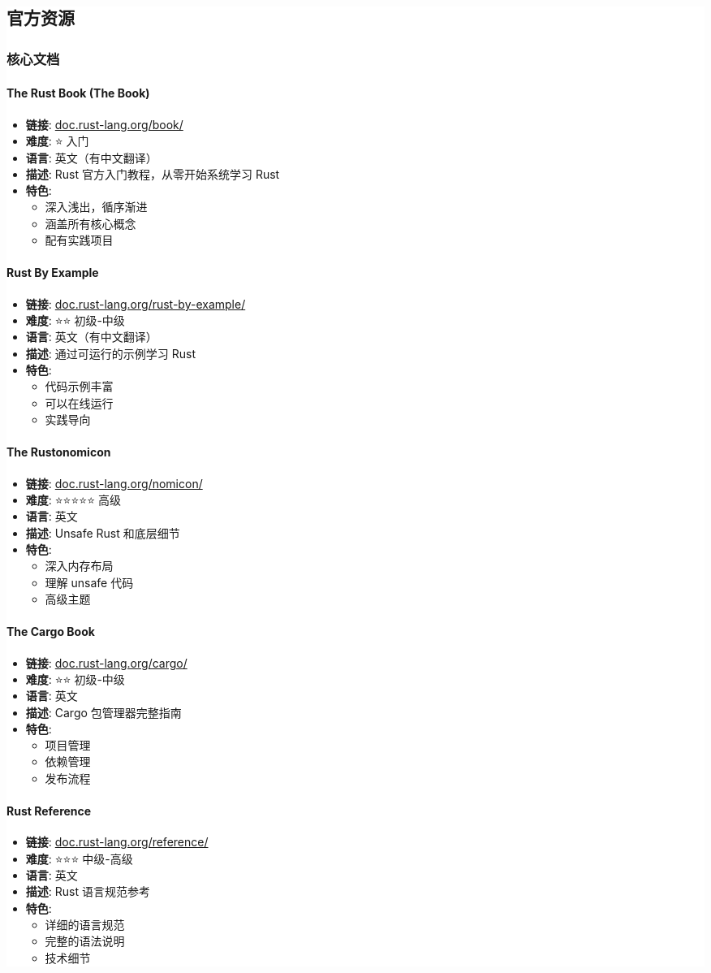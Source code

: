 
## 官方资源

### 核心文档

#### The Rust Book (The Book)

- **链接**: [doc.rust-lang.org/book/](https://doc.rust-lang.org/book/)
- **难度**: ⭐ 入门
- **语言**: 英文（有中文翻译）
- **描述**: Rust 官方入门教程，从零开始系统学习 Rust
- **特色**:
  - 深入浅出，循序渐进
  - 涵盖所有核心概念
  - 配有实践项目

#### Rust By Example

- **链接**: [doc.rust-lang.org/rust-by-example/](https://doc.rust-lang.org/rust-by-example/)
- **难度**: ⭐⭐ 初级-中级
- **语言**: 英文（有中文翻译）
- **描述**: 通过可运行的示例学习 Rust
- **特色**:
  - 代码示例丰富
  - 可以在线运行
  - 实践导向

#### The Rustonomicon

- **链接**: [doc.rust-lang.org/nomicon/](https://doc.rust-lang.org/nomicon/)
- **难度**: ⭐⭐⭐⭐⭐ 高级
- **语言**: 英文
- **描述**: Unsafe Rust 和底层细节
- **特色**:
  - 深入内存布局
  - 理解 unsafe 代码
  - 高级主题

#### The Cargo Book

- **链接**: [doc.rust-lang.org/cargo/](https://doc.rust-lang.org/cargo/)
- **难度**: ⭐⭐ 初级-中级
- **语言**: 英文
- **描述**: Cargo 包管理器完整指南
- **特色**:
  - 项目管理
  - 依赖管理
  - 发布流程

#### Rust Reference

- **链接**: [doc.rust-lang.org/reference/](https://doc.rust-lang.org/reference/)
- **难度**: ⭐⭐⭐ 中级-高级
- **语言**: 英文
- **描述**: Rust 语言规范参考
- **特色**:
  - 详细的语言规范
  - 完整的语法说明
  - 技术细节
